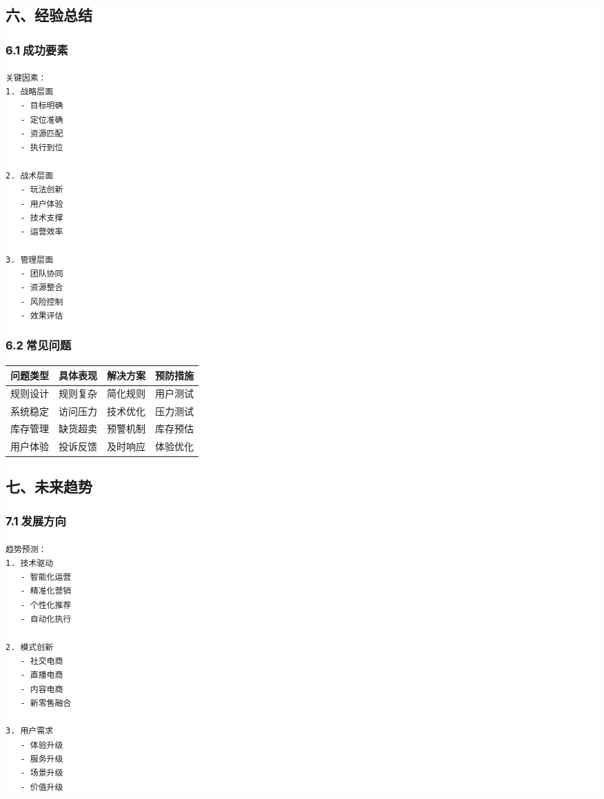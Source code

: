## 六、经验总结

### 6.1 成功要素
```
关键因素：
1. 战略层面
   - 目标明确
   - 定位准确
   - 资源匹配
   - 执行到位

2. 战术层面
   - 玩法创新
   - 用户体验
   - 技术支撑
   - 运营效率

3. 管理层面
   - 团队协同
   - 资源整合
   - 风险控制
   - 效果评估
```

### 6.2 常见问题
| 问题类型 | 具体表现 | 解决方案 | 预防措施 |
|----------|----------|----------|----------|
| 规则设计 | 规则复杂 | 简化规则 | 用户测试 |
| 系统稳定 | 访问压力 | 技术优化 | 压力测试 |
| 库存管理 | 缺货超卖 | 预警机制 | 库存预估 |
| 用户体验 | 投诉反馈 | 及时响应 | 体验优化 |

## 七、未来趋势

### 7.1 发展方向
```
趋势预测：
1. 技术驱动
   - 智能化运营
   - 精准化营销
   - 个性化推荐
   - 自动化执行

2. 模式创新
   - 社交电商
   - 直播电商
   - 内容电商
   - 新零售融合

3. 用户需求
   - 体验升级
   - 服务升级
   - 场景升级
   - 价值升级
```
